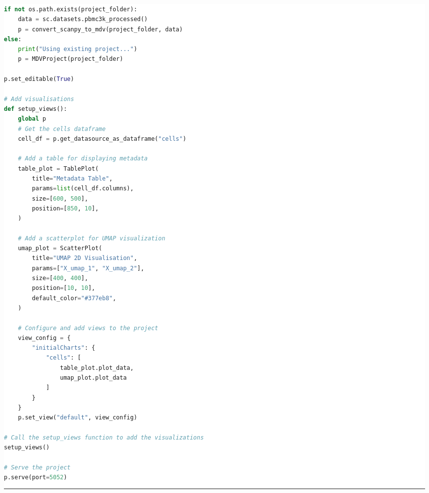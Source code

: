 ```python
if not os.path.exists(project_folder):
    data = sc.datasets.pbmc3k_processed()
    p = convert_scanpy_to_mdv(project_folder, data)
else:
    print("Using existing project...")
    p = MDVProject(project_folder)

p.set_editable(True)

# Add visualisations
def setup_views():
    global p
    # Get the cells dataframe
    cell_df = p.get_datasource_as_dataframe("cells")

    # Add a table for displaying metadata
    table_plot = TablePlot(
        title="Metadata Table",
        params=list(cell_df.columns),
        size=[600, 500],
        position=[850, 10],
    )

    # Add a scatterplot for UMAP visualization
    umap_plot = ScatterPlot(
        title="UMAP 2D Visualisation",
        params=["X_umap_1", "X_umap_2"],
        size=[400, 400],
        position=[10, 10],
        default_color="#377eb8",
    )
    
    # Configure and add views to the project
    view_config = {
        "initialCharts": {
            "cells": [
                table_plot.plot_data,
                umap_plot.plot_data
            ]
        }
    }
    p.set_view("default", view_config)

# Call the setup_views function to add the visualizations
setup_views()

# Serve the project
p.serve(port=5052)
```

---
